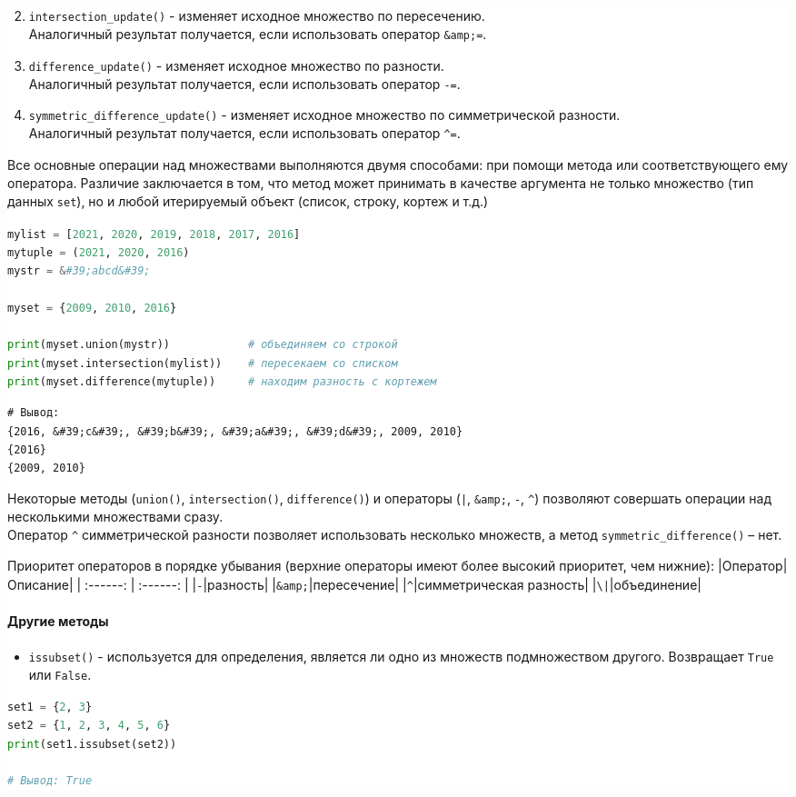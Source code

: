 2. `intersection_update()` - изменяет исходное множество по пересечению.  
Аналогичный результат получается, если использовать оператор `&amp;=`.

3. `difference_update()` - изменяет исходное множество по разности.  
Аналогичный результат получается, если использовать оператор `-=`.

4. `symmetric_difference_update()` - изменяет исходное множество по симметрической разности.  
Аналогичный результат получается, если использовать оператор `^=`.

Все основные операции над множествами выполняются двумя способами: при помощи метода или соответствующего ему оператора. Различие заключается в том, что метод может принимать в качестве аргумента не только множество (тип данных `set`), но и любой итерируемый объект (список, строку, кортеж и т.д.)
```py
mylist = [2021, 2020, 2019, 2018, 2017, 2016]
mytuple = (2021, 2020, 2016)
mystr = &#39;abcd&#39;

myset = {2009, 2010, 2016}

print(myset.union(mystr))            # объединяем со строкой
print(myset.intersection(mylist))    # пересекаем со списком
print(myset.difference(mytuple))     # находим разность с кортежем
```

```
# Вывод:
{2016, &#39;c&#39;, &#39;b&#39;, &#39;a&#39;, &#39;d&#39;, 2009, 2010}
{2016}
{2009, 2010}
```

Некоторые методы (`union()`, `intersection()`, `difference()`) и операторы (`|`, `&amp;`, `-`, `^`) позволяют совершать операции над несколькими множествами сразу.  
Оператор `^` симметрической разности позволяет использовать несколько множеств, а метод `symmetric_difference()` – нет.

Приоритет операторов в порядке убывания (верхние операторы имеют более высокий приоритет, чем нижние):
|Оператор|Описание|
| :------: | :------: |
|`-`|разность|
|`&amp;`|пересечение|
|`^`|симметрическая разность|
|`\|`|объединение|

#### Другие методы
* `issubset()` - используется для определения, является ли одно из множеств подмножеством другого. Возвращает `True` или `False`.
```py
set1 = {2, 3}
set2 = {1, 2, 3, 4, 5, 6}
print(set1.issubset(set2))

# Вывод: True
```
